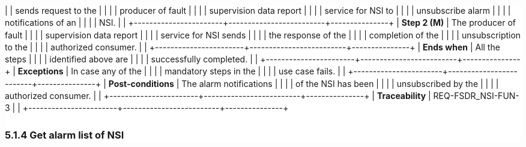 |                       | sends request to the    |               |
|                       | producer of fault       |               |
|                       | supervision data report |               |
|                       | service for NSI to      |               |
|                       | unsubscribe alarm       |               |
|                       | notifications of an     |               |
|                       | NSI.                    |               |
+-----------------------+-------------------------+---------------+
| **Step 2 (M)**        | The producer of fault   |               |
|                       | supervision data report |               |
|                       | service for NSI sends   |               |
|                       | the response of the     |               |
|                       | completion of the       |               |
|                       | unsubscription to the   |               |
|                       | authorized consumer.    |               |
+-----------------------+-------------------------+---------------+
| **Ends when**         | All the steps           |               |
|                       | identified above are    |               |
|                       | successfully completed. |               |
+-----------------------+-------------------------+---------------+
| **Exceptions**        | In case any of the      |               |
|                       | mandatory steps in the  |               |
|                       | use case fails.         |               |
+-----------------------+-------------------------+---------------+
| **Post-conditions**   | The alarm notifications |               |
|                       | of the NSI has been     |               |
|                       | unsubscribed by the     |               |
|                       | authorized consumer.    |               |
+-----------------------+-------------------------+---------------+
| **Traceability**      | REQ-FSDR\_NSI-FUN-3     |               |
+-----------------------+-------------------------+---------------+

### 5.1.4 Get alarm list of NSI

